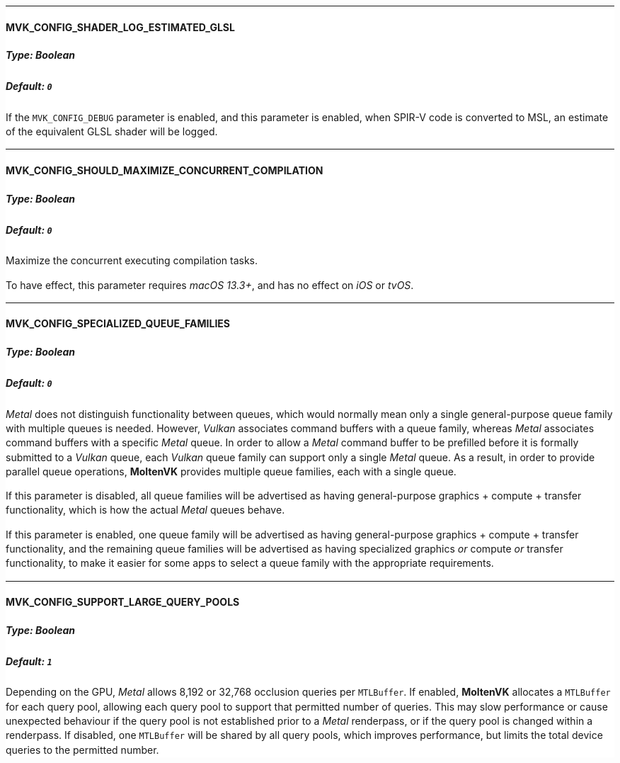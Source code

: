 ---------------------------------------
#### MVK_CONFIG_SHADER_LOG_ESTIMATED_GLSL

##### Type: Boolean
##### Default: `0`

If the `MVK_CONFIG_DEBUG` parameter is enabled, and this parameter is enabled, when 
SPIR-V code is converted to MSL, an estimate of the equivalent GLSL shader will be logged.


---------------------------------------
#### MVK_CONFIG_SHOULD_MAXIMIZE_CONCURRENT_COMPILATION

##### Type: Boolean
##### Default: `0`

Maximize the concurrent executing compilation tasks.

To have effect, this parameter requires _macOS 13.3+_, and has no effect on _iOS_ or _tvOS_.


---------------------------------------
#### MVK_CONFIG_SPECIALIZED_QUEUE_FAMILIES

##### Type: Boolean
##### Default: `0`

_Metal_ does not distinguish functionality between queues, which would normally mean only a single
general-purpose queue family with multiple queues is needed. However, _Vulkan_ associates command
buffers with a queue family, whereas _Metal_ associates command buffers with a specific _Metal_ queue.
In order to allow a _Metal_ command buffer to be prefilled before it is formally submitted to a _Vulkan_ queue,
each _Vulkan_ queue family can support only a single _Metal_ queue. As a result, in order to provide parallel
queue operations, **MoltenVK** provides multiple queue families, each with a single queue.

If this parameter is disabled, all queue families will be advertised as having general-purpose
graphics + compute + transfer functionality, which is how the actual _Metal_ queues behave.

If this parameter is enabled, one queue family will be advertised as having general-purpose
graphics + compute + transfer functionality, and the remaining queue families will be advertised
as having specialized graphics *or* compute *or* transfer functionality, to make it easier for some
apps to select a queue family with the appropriate requirements.


---------------------------------------
#### MVK_CONFIG_SUPPORT_LARGE_QUERY_POOLS

##### Type: Boolean
##### Default: `1`

Depending on the GPU, _Metal_ allows 8,192 or 32,768 occlusion queries per `MTLBuffer`.
If enabled, **MoltenVK** allocates a `MTLBuffer` for each query pool, allowing each query
pool to support that permitted number of queries. This may slow performance or cause
unexpected behaviour if the query pool is not established prior to a _Metal_ renderpass,
or if the query pool is changed within a renderpass. If disabled, one `MTLBuffer` will
be shared by all query pools, which improves performance, but limits the total device
queries to the permitted number.
